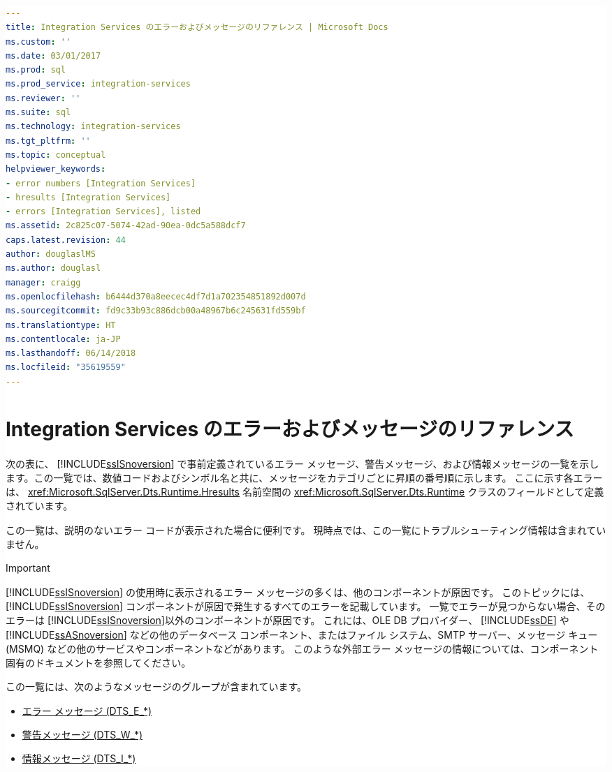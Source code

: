 ```yaml
---
title: Integration Services のエラーおよびメッセージのリファレンス | Microsoft Docs
ms.custom: ''
ms.date: 03/01/2017
ms.prod: sql
ms.prod_service: integration-services
ms.reviewer: ''
ms.suite: sql
ms.technology: integration-services
ms.tgt_pltfrm: ''
ms.topic: conceptual
helpviewer_keywords:
- error numbers [Integration Services]
- hresults [Integration Services]
- errors [Integration Services], listed
ms.assetid: 2c825c07-5074-42ad-90ea-0dc5a588dcf7
caps.latest.revision: 44
author: douglaslMS
ms.author: douglasl
manager: craigg
ms.openlocfilehash: b6444d370a8eecec4df7d1a702354851892d007d
ms.sourcegitcommit: fd9c33b93c886dcb00a48967b6c245631fd559bf
ms.translationtype: HT
ms.contentlocale: ja-JP
ms.lasthandoff: 06/14/2018
ms.locfileid: "35619559"
---
```

# <a name="integration-services-error-and-message-reference"></a>Integration Services のエラーおよびメッセージのリファレンス
  次の表に、 [!INCLUDE[ssISnoversion](../includes/ssisnoversion-md.md)] で事前定義されているエラー メッセージ、警告メッセージ、および情報メッセージの一覧を示します。この一覧では、数値コードおよびシンボル名と共に、メッセージをカテゴリごとに昇順の番号順に示します。 ここに示す各エラーは、 <xref:Microsoft.SqlServer.Dts.Runtime.Hresults> 名前空間の <xref:Microsoft.SqlServer.Dts.Runtime> クラスのフィールドとして定義されています。  
  
 この一覧は、説明のないエラー コードが表示された場合に便利です。 現時点では、この一覧にトラブルシューティング情報は含まれていません。  
  
> [!IMPORTANT]  
>  [!INCLUDE[ssISnoversion](../includes/ssisnoversion-md.md)] の使用時に表示されるエラー メッセージの多くは、他のコンポーネントが原因です。 このトピックには、 [!INCLUDE[ssISnoversion](../includes/ssisnoversion-md.md)] コンポーネントが原因で発生するすべてのエラーを記載しています。 一覧でエラーが見つからない場合、そのエラーは [!INCLUDE[ssISnoversion](../includes/ssisnoversion-md.md)]以外のコンポーネントが原因です。 これには、OLE DB プロバイダー、 [!INCLUDE[ssDE](../includes/ssde-md.md)] や [!INCLUDE[ssASnoversion](../includes/ssasnoversion-md.md)] などの他のデータベース コンポーネント、またはファイル システム、SMTP サーバー、メッセージ キュー (MSMQ) などの他のサービスやコンポーネントなどがあります。 このような外部エラー メッセージの情報については、コンポーネント固有のドキュメントを参照してください。  
  
 この一覧には、次のようなメッセージのグループが含まれています。  
  
-   [エラー メッセージ (DTS_E_*)](#msgError)  
  
-   [警告メッセージ (DTS_W_*)](#msgWarning)  
  
-   [情報メッセージ (DTS_I_*)](#msgInfo)  
  